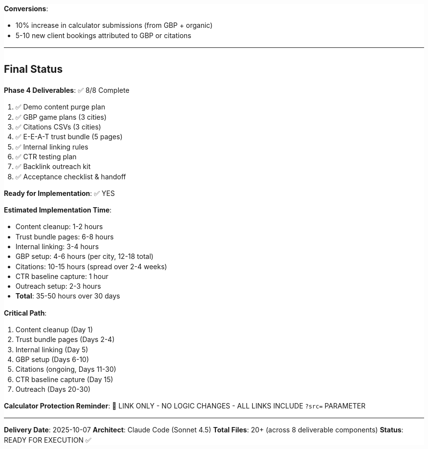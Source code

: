 **Conversions**:
- 10% increase in calculator submissions (from GBP + organic)
- 5-10 new client bookings attributed to GBP or citations

---

## Final Status

**Phase 4 Deliverables**: ✅ 8/8 Complete

1. ✅ Demo content purge plan
2. ✅ GBP game plans (3 cities)
3. ✅ Citations CSVs (3 cities)
4. ✅ E-E-A-T trust bundle (5 pages)
5. ✅ Internal linking rules
6. ✅ CTR testing plan
7. ✅ Backlink outreach kit
8. ✅ Acceptance checklist & handoff

**Ready for Implementation**: ✅ YES

**Estimated Implementation Time**:
- Content cleanup: 1-2 hours
- Trust bundle pages: 6-8 hours
- Internal linking: 3-4 hours
- GBP setup: 4-6 hours (per city, 12-18 total)
- Citations: 10-15 hours (spread over 2-4 weeks)
- CTR baseline capture: 1 hour
- Outreach setup: 2-3 hours
- **Total**: 35-50 hours over 30 days

**Critical Path**:
1. Content cleanup (Day 1)
2. Trust bundle pages (Days 2-4)
3. Internal linking (Day 5)
4. GBP setup (Days 6-10)
5. Citations (ongoing, Days 11-30)
6. CTR baseline capture (Day 15)
7. Outreach (Days 20-30)

**Calculator Protection Reminder**: 🚨 LINK ONLY - NO LOGIC CHANGES - ALL LINKS INCLUDE `?src=` PARAMETER

---

**Delivery Date**: 2025-10-07
**Architect**: Claude Code (Sonnet 4.5)
**Total Files**: 20+ (across 8 deliverable components)
**Status**: READY FOR EXECUTION ✅
